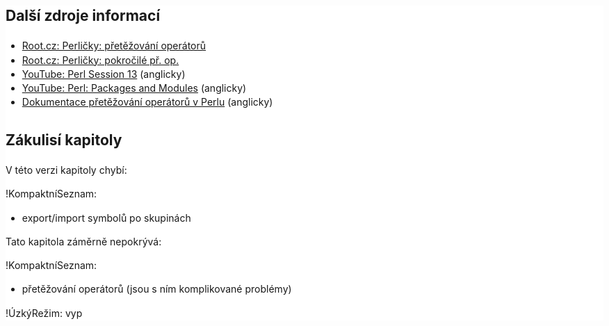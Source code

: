 


## Další zdroje informací

* [Root.cz: Perličky: přetěžování operátorů](https://www.root.cz/clanky/perlicky-pretezovani-operatoru/)
* [Root.cz: Perličky: pokročilé př. op.](https://www.root.cz/clanky/perlicky-pokrocile-pretezovani-operatoru/)
* [YouTube: Perl Session 13](https://www.youtube.com/watch?v=eR4uPY6UH0I) (anglicky)
* [YouTube: Perl: Packages and Modules](https://www.youtube.com/watch?v=UVlgFmg0UCs) (anglicky)
* [Dokumentace přetěžování operátorů v Perlu](https://perldoc.perl.org/5.30.0/overload) (anglicky)

## Zákulisí kapitoly


V této verzi kapitoly chybí:

!KompaktníSeznam:
* export/import symbolů po skupinách

Tato kapitola záměrně nepokrývá:

!KompaktníSeznam:
* přetěžování operátorů (jsou s ním komplikované problémy)

!ÚzkýRežim: vyp
